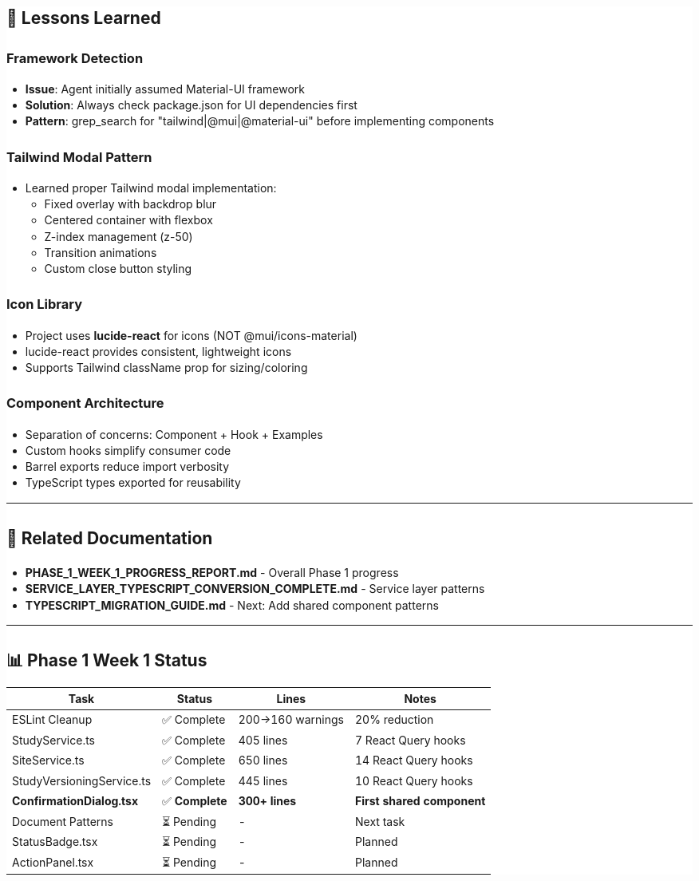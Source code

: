 
## 📝 Lessons Learned

### Framework Detection
- **Issue**: Agent initially assumed Material-UI framework
- **Solution**: Always check package.json for UI dependencies first
- **Pattern**: grep_search for "tailwind|@mui|@material-ui" before implementing components

### Tailwind Modal Pattern
- Learned proper Tailwind modal implementation:
  - Fixed overlay with backdrop blur
  - Centered container with flexbox
  - Z-index management (z-50)
  - Transition animations
  - Custom close button styling

### Icon Library
- Project uses **lucide-react** for icons (NOT @mui/icons-material)
- lucide-react provides consistent, lightweight icons
- Supports Tailwind className prop for sizing/coloring

### Component Architecture
- Separation of concerns: Component + Hook + Examples
- Custom hooks simplify consumer code
- Barrel exports reduce import verbosity
- TypeScript types exported for reusability

---

## 🔗 Related Documentation

- **PHASE_1_WEEK_1_PROGRESS_REPORT.md** - Overall Phase 1 progress
- **SERVICE_LAYER_TYPESCRIPT_CONVERSION_COMPLETE.md** - Service layer patterns
- **TYPESCRIPT_MIGRATION_GUIDE.md** - Next: Add shared component patterns

---

## 📊 Phase 1 Week 1 Status

| Task | Status | Lines | Notes |
|------|--------|-------|-------|
| ESLint Cleanup | ✅ Complete | 200→160 warnings | 20% reduction |
| StudyService.ts | ✅ Complete | 405 lines | 7 React Query hooks |
| SiteService.ts | ✅ Complete | 650 lines | 14 React Query hooks |
| StudyVersioningService.ts | ✅ Complete | 445 lines | 10 React Query hooks |
| **ConfirmationDialog.tsx** | ✅ **Complete** | **300+ lines** | **First shared component** |
| Document Patterns | ⏳ Pending | - | Next task |
| StatusBadge.tsx | ⏳ Pending | - | Planned |
| ActionPanel.tsx | ⏳ Pending | - | Planned |
